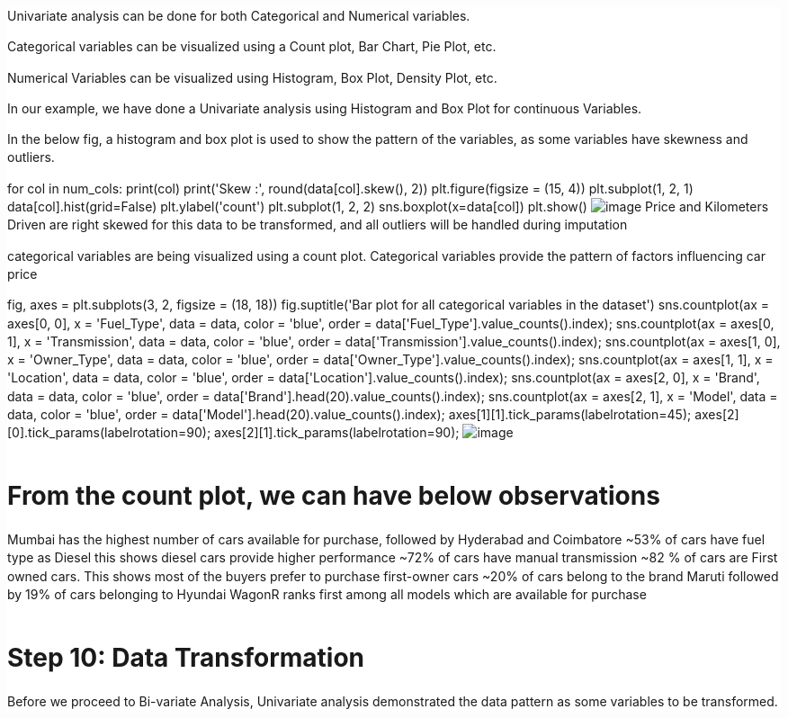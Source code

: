 Univariate analysis can be done for both Categorical and Numerical variables.

Categorical variables can be visualized using a Count plot, Bar Chart, Pie Plot, etc.

Numerical Variables can be visualized using Histogram, Box Plot, Density Plot, etc.

In our example, we have done a Univariate analysis using Histogram and  Box Plot for continuous Variables.

In the below fig, a histogram and box plot is used to show the pattern of the variables, as some variables have skewness and outliers.

for col in num_cols:
    print(col)
    print('Skew :', round(data[col].skew(), 2))
    plt.figure(figsize = (15, 4))
    plt.subplot(1, 2, 1)
    data[col].hist(grid=False)
    plt.ylabel('count')
    plt.subplot(1, 2, 2)
    sns.boxplot(x=data[col])
    plt.show()
![image](https://github.com/bji204549/Tamil/assets/144509308/bf8a9b90-6b5d-490a-8256-4f7573e52e80)
Price and Kilometers Driven are right skewed for this data to be transformed, and all outliers will be handled during imputation

categorical variables are being visualized using a count plot. Categorical variables provide the pattern of factors influencing car price

fig, axes = plt.subplots(3, 2, figsize = (18, 18))
fig.suptitle('Bar plot for all categorical variables in the dataset')
sns.countplot(ax = axes[0, 0], x = 'Fuel_Type', data = data, color = 'blue', 
              order = data['Fuel_Type'].value_counts().index);
sns.countplot(ax = axes[0, 1], x = 'Transmission', data = data, color = 'blue', 
              order = data['Transmission'].value_counts().index);
sns.countplot(ax = axes[1, 0], x = 'Owner_Type', data = data, color = 'blue', 
              order = data['Owner_Type'].value_counts().index);
sns.countplot(ax = axes[1, 1], x = 'Location', data = data, color = 'blue', 
              order = data['Location'].value_counts().index);
sns.countplot(ax = axes[2, 0], x = 'Brand', data = data, color = 'blue', 
              order = data['Brand'].head(20).value_counts().index);
sns.countplot(ax = axes[2, 1], x = 'Model', data = data, color = 'blue', 
              order = data['Model'].head(20).value_counts().index);
axes[1][1].tick_params(labelrotation=45);
axes[2][0].tick_params(labelrotation=90);
axes[2][1].tick_params(labelrotation=90);
![image](https://github.com/bji204549/Tamil/assets/144509308/d502f2e5-6f54-4d96-ac70-35a6f0c53603)
# From the count plot, we can have below observations

Mumbai has the highest number of cars available for purchase, followed by Hyderabad and Coimbatore
~53% of cars have fuel type as Diesel this shows diesel cars provide higher performance
~72% of cars have manual transmission
~82 % of cars are First owned cars. This shows most of the buyers prefer to purchase first-owner cars
~20% of cars belong to the brand Maruti followed by 19% of cars belonging to Hyundai
WagonR ranks first among all models which are available for purchase
# Step 10: Data Transformation
Before we proceed to Bi-variate Analysis, Univariate analysis demonstrated the data pattern as some variables to be transformed.

